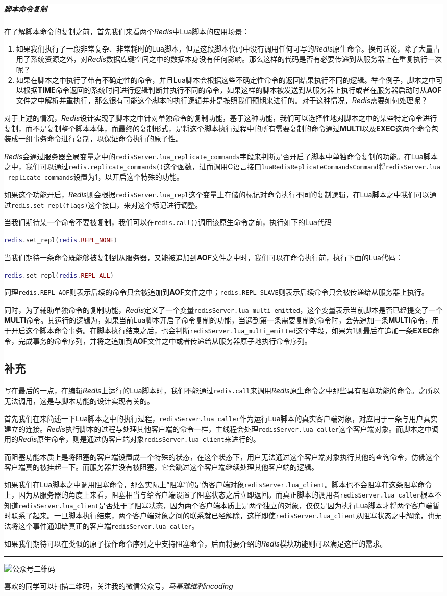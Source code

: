 ##### 脚本命令复制
在了解脚本命令的复制之前，首先我们来看两个*Redis*中Lua脚本的应用场景：
1. 如果我们执行了一段非常复杂、非常耗时的Lua脚本，但是这段脚本代码中没有调用任何可写的*Redis*原生命令。换句话说，除了大量占用了系统资源之外，对*Redis*数据库键空间之中的数据本身没有任何影响。那么这样的代码是否有必要传递到从服务器上在重复执行一次呢？
1. 如果在脚本之中执行了带有不确定性的命令，并且Lua脚本会根据这些不确定性命令的返回结果执行不同的逻辑。举个例子，脚本之中可以根据**TIME**命令返回的系统时间进行逻辑判断并执行不同的命令，如果这样的脚本被发送到从服务器上执行或者在服务器启动时从**AOF**文件之中解析并重执行，那么很有可能这个脚本的执行逻辑并非是按照我们预期来进行的。对于这种情况，*Redis*需要如何处理呢？

对于上述的情况，*Redis*设计实现了脚本之中针对单独命令的复制功能，基于这种功能，我们可以选择性地对脚本之中的某些特定命令进行复制，而不是复制整个脚本本体，而最终的复制形式，是将这个脚本执行过程中的所有需要复制的命令通过**MULTI**以及**EXEC**这两个命令包装成一组事务命令进行复制，以保证命令执行的原子性。

*Redis*会通过服务器全局变量之中的`redisServer.lua_replicate_commands`字段来判断是否开启了脚本中单独命令复制的功能。在Lua脚本之中，我们可以通过`redis.replicate_commands()`这个函数，进而调用C语言接口`luaRedisReplicateCommandsCommand`将`redisServer.lua_replicate_commands`设置为1，以开启这个特殊的功能。

如果这个功能开启，*Redis*则会根据`redisServer.lua_repl`这个变量上存储的标记对命令执行不同的复制逻辑，在Lua脚本之中我们可以通过`redis.set_repl(flags)`这个接口，来对这个标记进行调整。

当我们期待某一个命令不要被复制，我们可以在`redis.call()`调用该原生命令之前，执行如下的Lua代码
```lua
redis.set_repl(redis.REPL_NONE)
```

当我们期待一条命令既能够被复制到从服务器，又能被追加到**AOF**文件之中时，我们可以在命令执行前，执行下面的Lua代码：
```lua
redis.set_repl(redis.REPL_ALL)
```

同理`redis.REPL_AOF`则表示后续的命令只会被追加到**AOF**文件之中；`redis.REPL_SLAVE`则表示后续命令只会被传递给从服务器上执行。

同时，为了辅助单独命令的复制功能，*Redis*定义了一个变量`redisServer.lua_multi_emitted`，这个变量表示当前脚本是否已经提交了一个**MULTI**命令。其运行的逻辑为，如果当前Lua脚本开启了命令复制的功能，当遇到第一条需要复制的命令时，会先追加一条**MULTI**命令，用于开启这个脚本命令事务。在脚本执行结束之后，也会判断`redisServer.lua_multi_emitted`这个字段，如果为1则最后在追加一条**EXEC**命令，完成事务的命令序列，并将之追加到**AOF**文件之中或者传递给从服务器原子地执行命令序列。


## 补充

写在最后的一点，在编辑*Redis*上运行的Lua脚本时，我们不能通过`redis.call`来调用*Redis*原生命令之中那些具有阻塞功能的命令。之所以无法调用，这是与脚本功能的设计实现有关的。

首先我们在来简述一下Lua脚本之中的执行过程，`redisServer.lua_caller`作为运行Lua脚本的真实客户端对象，对应用于一条与用户真实建立的连接。*Redis*执行脚本的过程与处理其他客户端的命令一样，主线程会处理`redisServer.lua_caller`这个客户端对象。而脚本之中调用的*Redis*原生命令，则是通过伪客户端对象`redisServer.lua_client`来进行的。

而阻塞功能本质上是将阻塞的客户端设置成一个特殊的状态，在这个状态下，用户无法通过这个客户端对象执行其他的查询命令，仿佛这个客户端真的被挂起一下。而服务器并没有被阻塞，它会跳过这个客户端继续处理其他客户端的逻辑。

如果我们在Lua脚本之中调用阻塞命令，那么实际上“阻塞”的是伪客户端对象`redisServer.lua_client`。脚本也不会阻塞在这条阻塞命令上，因为从服务器的角度上来看，阻塞相当与给客户端设置了阻塞状态之后立即返回。而真正脚本的调用者`redisServer.lua_caller`根本不知道`redisServer.lua_client`是否处于了阻塞状态，因为两个客户端本质上是两个独立的对象，仅仅是因为执行Lua脚本才将两个客户端暂时联系了起来。一旦脚本执行结束，两个客户端对象之间的联系就已经解除，这样即使`redisServer.lua_client`从阻塞状态之中解除，也无法将这个事件通知给真正的客户端`redisServer.lua_caller`。

如果我们期待可以在类似的原子操作命令序列之中支持阻塞命令，后面将要介绍的*Redis*模块功能则可以满足这样的需求。

***
![公众号二维码](https://machiavelli-1301806039.cos.ap-beijing.myqcloud.com/qrcode_for_gh_836beef2355a_344.jpg)

喜欢的同学可以扫描二维码，关注我的微信公众号，*马基雅维利incoding*